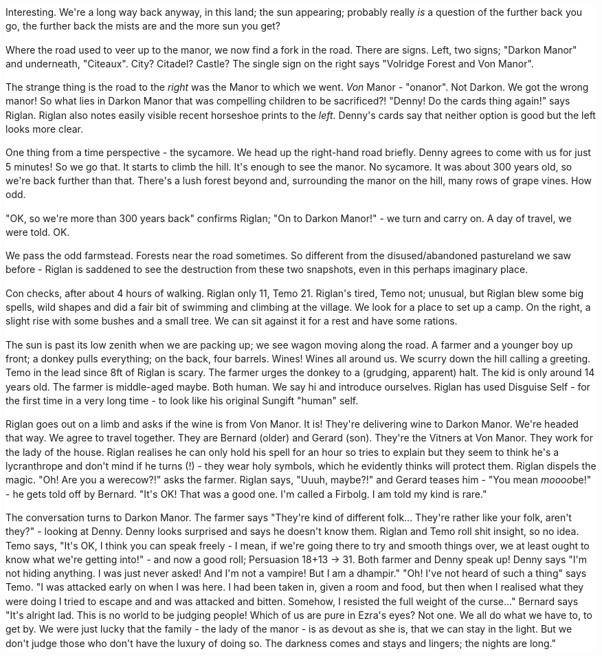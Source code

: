 Interesting. We're a long way back anyway, in this land; the sun appearing; probably really *is* a question of the further back you go, the further back the mists are and the more sun you get?

Where the road used to veer up to the manor, we now find a fork in the road. There are signs. Left, two signs; "Darkon Manor" and underneath, "Citeaux". City? Citadel? Castle? The single sign on the right says "Volridge Forest and Von Manor".

The strange thing is the road to the *right* was the Manor to which we went. *Von* Manor - "onanor". Not Darkon. We got the wrong manor! So what lies in Darkon Manor that was compelling children to be sacrificed?! "Denny! Do the cards thing again!" says Riglan. Riglan also notes easily visible recent horseshoe prints to the *left*. Denny's cards say that neither option is good but the left looks more clear.

One thing from a time perspective - the sycamore. We head up the right-hand road briefly. Denny agrees to come with us for just 5 minutes! So we go that. It starts to climb the hill. It's enough to see the manor. No sycamore. It was about 300 years old, so we're back further than that. There's a lush forest beyond and, surrounding the manor on the hill, many rows of grape vines. How odd.

"OK, so we're more than 300 years back" confirms Riglan; "On to Darkon Manor!" - we turn and carry on. A day of travel, we were told. OK.

We pass the odd farmstead. Forests near the road sometimes. So different from the disused/abandoned pastureland we saw before - Riglan is saddened to see the destruction from these two snapshots, even in this perhaps imaginary place.

Con checks, after about 4 hours of walking. Riglan only 11, Temo 21. Riglan's tired, Temo not; unusual, but Riglan blew some big spells, wild shapes and did a fair bit of swimming and climbing at the village. We look for a place to set up a camp. On the right, a slight rise with some bushes and a small tree. We can sit against it for a rest and have some rations.

The sun is past its low zenith when we are packing up; we see wagon moving along the road. A farmer and a younger boy up front; a donkey pulls everything; on the back, four barrels. Wines! Wines all around us. We scurry down the hill calling a greeting. Temo in the lead since 8ft of Riglan is scary. The farmer urges the donkey to a (grudging, apparent) halt. The kid is only around 14 years old. The farmer is middle-aged maybe. Both human. We say hi and introduce ourselves. Riglan has used Disguise Self - for the first time in a very long time - to look like his original Sungift "human" self.

Riglan goes out on a limb and asks if the wine is from Von Manor. It is! They're delivering wine to Darkon Manor. We're headed that way. We agree to travel together. They are Bernard (older) and Gerard (son). They're the Vitners at Von Manor. They work for the lady of the house. Riglan realises he can only hold his spell for an hour so tries to explain but they seem to think he's a lycranthrope and don't mind if he turns (!) - they wear holy symbols, which he evidently thinks will protect them. Riglan dispels the magic. "Oh! Are you a werecow?!" asks the farmer. Riglan says, "Uuuh, maybe?!" and Gerard teases him - "You mean *moooo*be!" - he gets told off by Bernard. "It's OK! That was a good one. I'm called a Firbolg. I am told my kind is rare."

The conversation turns to Darkon Manor. The farmer says "They're kind of different folk... They're rather like your folk, aren't they?" - looking at Denny. Denny looks surprised and says he doesn't know them. Riglan and Temo roll shit insight, so no idea. Temo says, "It's OK, I think you can speak freely - I mean, if we're going there to try and smooth things over, we at least ought to know what we're getting into!" - and now a good roll; Persuasion 18+13 -> 31. Both farmer and Denny speak up! Denny says "I'm not hiding anything. I was just never asked! And I'm not a vampire! But I am a dhampir." "Oh! I've not heard of such a thing" says Temo. "I was attacked early on when I was here. I had been taken in, given a room and food, but then when I realised what they were doing I tried to escape and and was attacked and bitten. Somehow, I resisted the full weight of the curse..." Bernard says "It's alright lad. This is no world to be judging people! Which of us are pure in Ezra's eyes? Not one. We all do what we have to, to get by. We were just lucky that the family - the lady of the manor - is as devout as she is, that we can stay in the light. But we don't judge those who don't have the luxury of doing so. The darkness comes and stays and lingers; the nights are long."
